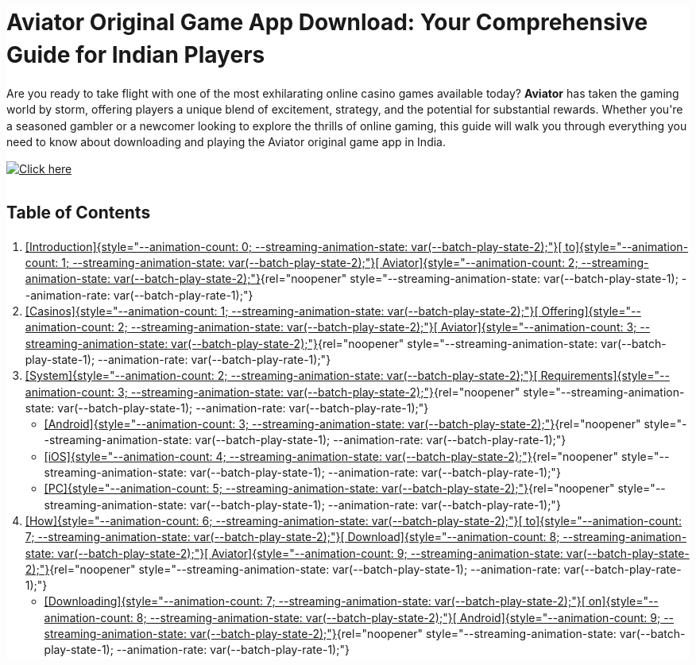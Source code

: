 # Aviator Original Game App Download: Your Comprehensive Guide for Indian Players

Are you ready to take flight with one of the most exhilarating online
casino games available today? **Aviator** has taken the gaming world by
storm, offering players a unique blend of excitement, strategy, and the
potential for substantial rewards. Whether you\'re a seasoned gambler or
a newcomer looking to explore the thrills of online gaming, this guide
will walk you through everything you need to know about downloading and
playing the Aviator original game app in India.

[![Click
here](https://readscoops.com/wp-content/uploads/2023/03/Readscoop-aviator-1-1.jpg)](https://click.traffprogo7.com/RycHEFxU?landing=54)

## Table of Contents

1.  [[Introduction]{style="--animation-count: 0; --streaming-animation-state: var(--batch-play-state-2);"}[
    to]{style="--animation-count: 1; --streaming-animation-state: var(--batch-play-state-2);"}[
    Aviator]{style="--animation-count: 2; --streaming-animation-state: var(--batch-play-state-2);"}](#introduction-to-aviator){rel="noopener"
    style="--streaming-animation-state: var(--batch-play-state-1); --animation-rate: var(--batch-play-rate-1);"}
2.  [[Casinos]{style="--animation-count: 1; --streaming-animation-state: var(--batch-play-state-2);"}[
    Offering]{style="--animation-count: 2; --streaming-animation-state: var(--batch-play-state-2);"}[
    Aviator]{style="--animation-count: 3; --streaming-animation-state: var(--batch-play-state-2);"}](#casinos-offering-aviator){rel="noopener"
    style="--streaming-animation-state: var(--batch-play-state-1); --animation-rate: var(--batch-play-rate-1);"}
3.  [[System]{style="--animation-count: 2; --streaming-animation-state: var(--batch-play-state-2);"}[
    Requirements]{style="--animation-count: 3; --streaming-animation-state: var(--batch-play-state-2);"}](#system-requirements){rel="noopener"
    style="--streaming-animation-state: var(--batch-play-state-1); --animation-rate: var(--batch-play-rate-1);"}
    -   [[Android]{style="--animation-count: 3; --streaming-animation-state: var(--batch-play-state-2);"}](#android){rel="noopener"
        style="--streaming-animation-state: var(--batch-play-state-1); --animation-rate: var(--batch-play-rate-1);"}
    -   [[iOS]{style="--animation-count: 4; --streaming-animation-state: var(--batch-play-state-2);"}](#ios){rel="noopener"
        style="--streaming-animation-state: var(--batch-play-state-1); --animation-rate: var(--batch-play-rate-1);"}
    -   [[PC]{style="--animation-count: 5; --streaming-animation-state: var(--batch-play-state-2);"}](#pc){rel="noopener"
        style="--streaming-animation-state: var(--batch-play-state-1); --animation-rate: var(--batch-play-rate-1);"}
4.  [[How]{style="--animation-count: 6; --streaming-animation-state: var(--batch-play-state-2);"}[
    to]{style="--animation-count: 7; --streaming-animation-state: var(--batch-play-state-2);"}[
    Download]{style="--animation-count: 8; --streaming-animation-state: var(--batch-play-state-2);"}[
    Aviator]{style="--animation-count: 9; --streaming-animation-state: var(--batch-play-state-2);"}](#how-to-download-aviator){rel="noopener"
    style="--streaming-animation-state: var(--batch-play-state-1); --animation-rate: var(--batch-play-rate-1);"}
    -   [[Downloading]{style="--animation-count: 7; --streaming-animation-state: var(--batch-play-state-2);"}[
        on]{style="--animation-count: 8; --streaming-animation-state: var(--batch-play-state-2);"}[
        Android]{style="--animation-count: 9; --streaming-animation-state: var(--batch-play-state-2);"}](#downloading-on-android){rel="noopener"
        style="--streaming-animation-state: var(--batch-play-state-1); --animation-rate: var(--batch-play-rate-1);"}